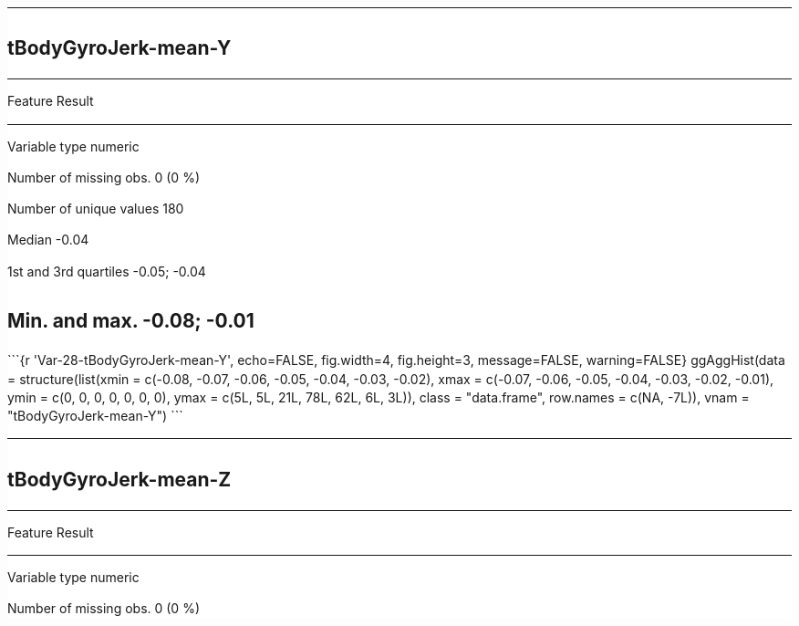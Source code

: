 </div>
</div>




---

## tBodyGyroJerk-mean-Y

<div class = "row">
<div class = "col-lg-8">

----------------------------------------
Feature                           Result
------------------------- --------------
Variable type                    numeric

Number of missing obs.           0 (0 %)

Number of unique values              180

Median                             -0.04

1st and 3rd quartiles       -0.05; -0.04

Min. and max.               -0.08; -0.01
----------------------------------------


</div>
<div class = "col-lg-4">
```{r 'Var-28-tBodyGyroJerk-mean-Y', echo=FALSE, fig.width=4, fig.height=3, message=FALSE, warning=FALSE}
ggAggHist(data = structure(list(xmin = c(-0.08, -0.07, -0.06, 
-0.05, -0.04, -0.03, -0.02), xmax = c(-0.07, -0.06, -0.05, -0.04, 
-0.03, -0.02, -0.01), ymin = c(0, 0, 0, 0, 0, 0, 0), ymax = c(5L, 
5L, 21L, 78L, 62L, 6L, 3L)), class = "data.frame", row.names = c(NA, 
-7L)), vnam = "tBodyGyroJerk-mean-Y")
```

</div>
</div>




---

## tBodyGyroJerk-mean-Z

<div class = "row">
<div class = "col-lg-8">

----------------------------------------
Feature                           Result
------------------------- --------------
Variable type                    numeric

Number of missing obs.           0 (0 %)
